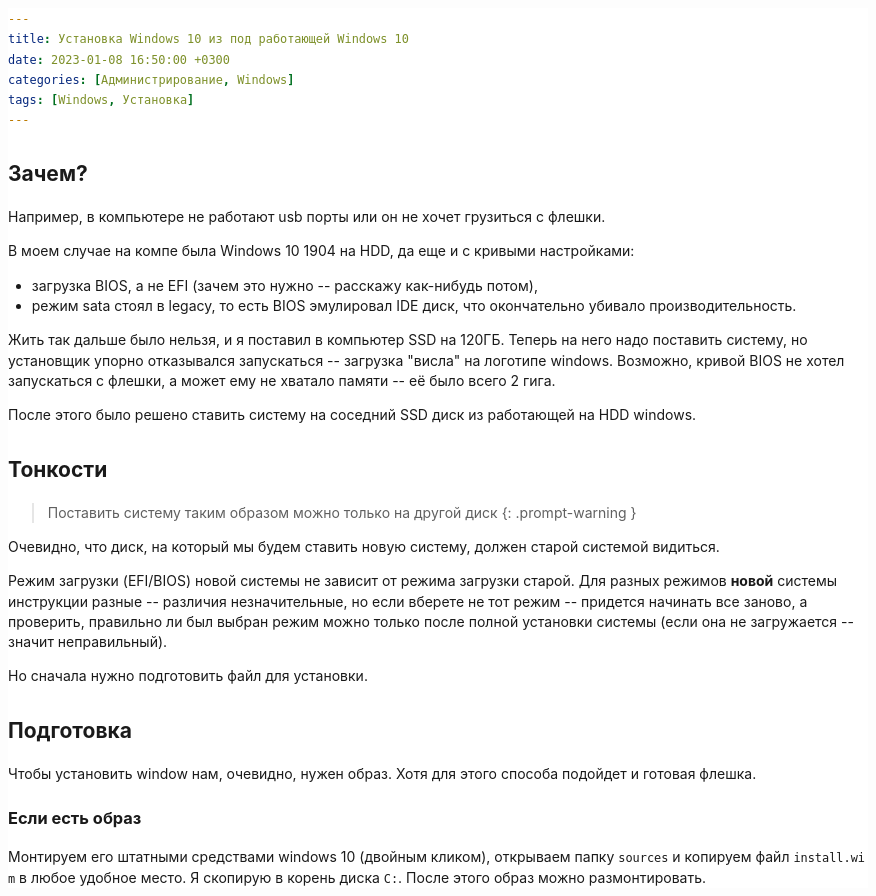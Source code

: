 ```yaml
---
title: Установка Windows 10 из под работающей Windows 10
date: 2023-01-08 16:50:00 +0300
categories: [Администрирование, Windows]
tags: [Windows, Установка]
---
```


## Зачем?

Например, в компьютере не работают usb порты или он не хочет грузиться с флешки.

В моем случае на компе была Windows 10 1904 на HDD, да еще и с кривыми настройками:
- загрузка BIOS, а не EFI (зачем это нужно -- расскажу как-нибудь потом),
- режим sata стоял в legacy, то есть BIOS эмулировал IDE диск, что окончательно убивало производительность.

Жить так дальше было нельзя, и я поставил в компьютер SSD на 120ГБ. Теперь на него надо поставить систему, но
установщик упорно отказывался запускаться -- загрузка "висла" на логотипе windows. Возможно, кривой BIOS не хотел
запускаться с флешки, а может ему не хватало памяти -- её было всего 2 гига.

После этого было решено ставить систему на соседний SSD диск из работающей на HDD windows.

## Тонкости

> Поставить систему таким образом можно только на другой диск
{: .prompt-warning }

Очевидно, что диск, на который мы будем ставить новую систему, должен старой системой видиться.

Режим загрузки (EFI/BIOS) новой системы не зависит от режима загрузки старой. Для разных режимов **новой** системы
инструкции разные -- различия незначительные, но если вберете не тот режим -- придется начинать все заново, а проверить,
правильно ли был выбран режим можно только после полной установки системы (если она не загружается -- значит неправильный).

Но сначала нужно подготовить файл для установки.


## Подготовка

Чтобы установить window нам, очевидно, нужен образ. Хотя для этого способа подойдет и готовая флешка.

### Если есть образ

Монтируем его штатными средствами windows 10 (двойным кликом), открываем папку `sources` и копируем файл `install.wim`
в любое удобное место. Я скопирую в корень диска `C:`. После этого образ можно размонтировать.
